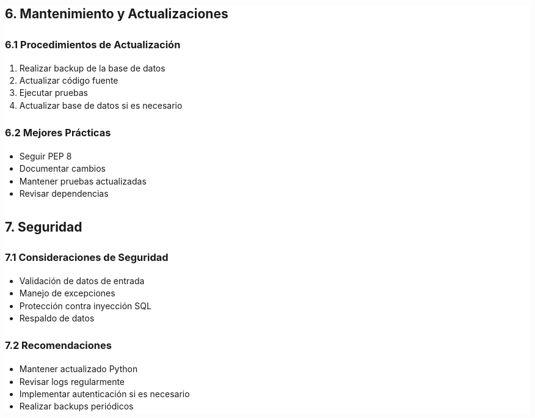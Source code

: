 ## 6. Mantenimiento y Actualizaciones

### 6.1 Procedimientos de Actualización
1. Realizar backup de la base de datos
2. Actualizar código fuente
3. Ejecutar pruebas
4. Actualizar base de datos si es necesario

### 6.2 Mejores Prácticas
- Seguir PEP 8
- Documentar cambios
- Mantener pruebas actualizadas
- Revisar dependencias

## 7. Seguridad

### 7.1 Consideraciones de Seguridad
- Validación de datos de entrada
- Manejo de excepciones
- Protección contra inyección SQL
- Respaldo de datos

### 7.2 Recomendaciones
- Mantener actualizado Python
- Revisar logs regularmente
- Implementar autenticación si es necesario
- Realizar backups periódicos 